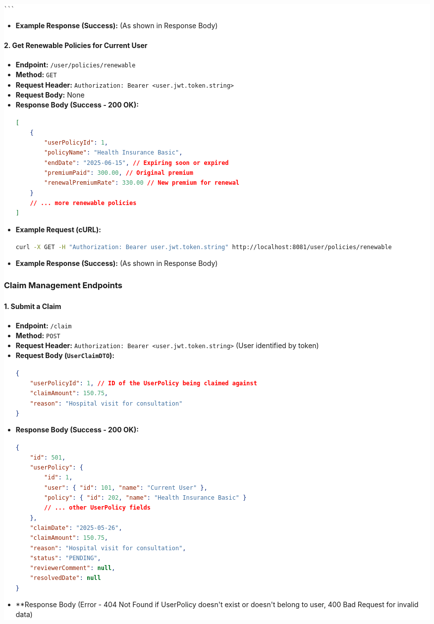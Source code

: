     ```
*   **Example Response (Success):** (As shown in Response Body)

#### 2. Get Renewable Policies for Current User

*   **Endpoint:** `/user/policies/renewable`
*   **Method:** `GET`
*   **Request Header:** `Authorization: Bearer <user.jwt.token.string>`
*   **Request Body:** None
*   **Response Body (Success - 200 OK):**
    ```json
    [
        {
            "userPolicyId": 1,
            "policyName": "Health Insurance Basic",
            "endDate": "2025-06-15", // Expiring soon or expired
            "premiumPaid": 300.00, // Original premium
            "renewalPremiumRate": 330.00 // New premium for renewal
        }
        // ... more renewable policies
    ]
    ```
*   **Example Request (cURL):**
    ```bash
    curl -X GET -H "Authorization: Bearer user.jwt.token.string" http://localhost:8081/user/policies/renewable
    ```
*   **Example Response (Success):** (As shown in Response Body)

### Claim Management Endpoints

#### 1. Submit a Claim

*   **Endpoint:** `/claim`
*   **Method:** `POST`
*   **Request Header:** `Authorization: Bearer <user.jwt.token.string>` (User identified by token)
*   **Request Body (`UserClaimDTO`):**
    ```json
    {
        "userPolicyId": 1, // ID of the UserPolicy being claimed against
        "claimAmount": 150.75,
        "reason": "Hospital visit for consultation"
    }
    ```
*   **Response Body (Success - 200 OK):**
    ```json
    {
        "id": 501,
        "userPolicy": {
            "id": 1,
            "user": { "id": 101, "name": "Current User" },
            "policy": { "id": 202, "name": "Health Insurance Basic" }
            // ... other UserPolicy fields
        },
        "claimDate": "2025-05-26",
        "claimAmount": 150.75,
        "reason": "Hospital visit for consultation",
        "status": "PENDING",
        "reviewerComment": null,
        "resolvedDate": null
    }
    ```
*   **Response Body (Error - 404 Not Found if UserPolicy doesn't exist or doesn't belong to user, 400 Bad Request for invalid data)